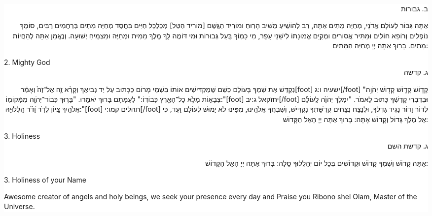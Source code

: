 
<tr><td style="vertical-align:top;" width="46%">
<div class="liturgy" style="text-align: right;"><span lang="he">
ב. גבורות 

אַתָּה גִּבּוֹר לְעוֹלָם אֲדֹנָי, מְחַיֵּה מֵתִים אַתָּה, רַב לְהוֹשִֽׁיעַ 
מַשִּׁיב הָרֽוּחַ וּמוֹרִיד הַגֶּֽשֶׁם [מוֹרִיד הַטַּל]
מְכַלְכֵּל חַיִּים בְּחֶֽסֶד מְחַיֵּה מֵתִים בְּרַחֲמִים רַבִּים, סוֹמֵךְ נוֹפְלִים וְרוֹפֵא חוֹלִים וּמַתִּיר אֲסוּרִים וּמְקַיֵּם אֱמוּנָתוֹ לִישֵׁנֵי עָפָר, מִי כָמֽוֹךָ בַּֽעַל גְּבוּרוֹת וּמִי דּוֹמֶה לָּךְ מֶֽלֶךְ מֵמִית וּמְחַיֶּה וּמַצְמִֽיחַ יְשׁוּעָה. 
וְנֶאֱמָן אַתָּה לְהַחֲיוֹת מֵתִים. בָּרוּךְ אַתָּה יְיָ מְחַיֵּה הַמֵּתִים:
</span></div></td>

<td style="vertical-align:top;" width="53%"><div class="english">
2. Mighty God
</div></td>
</tr>


<tr><td style="vertical-align:top;" width="46%">
<div class="liturgy" style="text-align: right;"><span lang="he">
ג. קדשה

נְקַדֵּשׁ אֶת שִׁמְךָ בָּעוֹלָם כְּשֵׁם שֶׁמַקְדִּישִׁים אוֹתוֹ בִּשְׁמֵי מָרוֹם כַּכָּתוּב עַל יַד נְבִיאֶךָ 
וְקָרָ֨א זֶ֤ה אֶל־זֶה֙ וְאָמַ֔ר[foot] ישעיה ו:ג[/foot]
"קָד֧וֹשׁ קָד֛וֹשׁ קָד֖וֹשׁ יְהֹוָ֣ה צְבָא֑וֹת מְלֹ֥א כָל־הָאָ֖רֶץ כְּבוֹדֽוֹ:"
לְעֻמָּתָם בָּרוּךְ יֹאמֵרוּ.
"בָּר֥וּךְ כְּבוֹד־יְהֹוָ֖ה מִמְּֿקוֹמֽוֹ:"[foot] יחזקאל ג:יב[/foot]
וּבְדִבְרֵי קָדְשְֿׁךָ כָּתוּב לֵאמֹר. 
"יִמְלֹ֤ךְ יְהֹוָ֙ה לְֽעוֹלָ֗ם אֱלֹהַ֣יִךְ צִ֭יּוֹן לְדֹ֥ר וָ֝דֹ֗ר הַֽלֲלוּיָֽהּ:"[foot] תהלים קמו:י[/foot]
לְדוֹר וָדוֹר נַגִּיד גָּדְלֶךָ, וּלְנֵצַח נְצָחִים קְדֻשָּׁתְֿךָ נַקְדִּישׁ, וְשִׁבְחֲךָ אֱלֹהֵֽינוּ, מִפִּינוּ לֹא יָמוּשׁ לְעוֹלָם וָעֶד, כִּי אֵל מֶלֶךְ גָּדוֹל וְקָדוֹשׁ אָתָּה: בָּרוּךְ אַתָּה יְיָ הָאֵל הַקָּדוֹשׁ:
</span></div></td>

<td style="vertical-align:top;" width="53%"><div class="english">
3. Holiness
</div></td>
</tr>


<tr><td style="vertical-align:top;" width="46%">
<div class="liturgy" style="text-align: right;"><span lang="he">
ג. קדשת השם 

אַתָּה קָדוֹשׁ וְשִׁמְךָ קָדוֹשׁ וּקְדוֹשִׁים בְּכָל יוֹם יְהַלֲלוּךָ סֶּֽלָה:
בָּרוּךְ אַתָּה יְיָ הָאֵל הַקָּדוֹשׁ:
</span></div></td>

<td style="vertical-align:top;" width="53%"><div class="english">
3. Holiness of your Name

Awesome creator of angels and holy beings, we seek your presence every day and Praise you Ribono shel Olam, Master of the Universe.
</div></td>
</tr>
